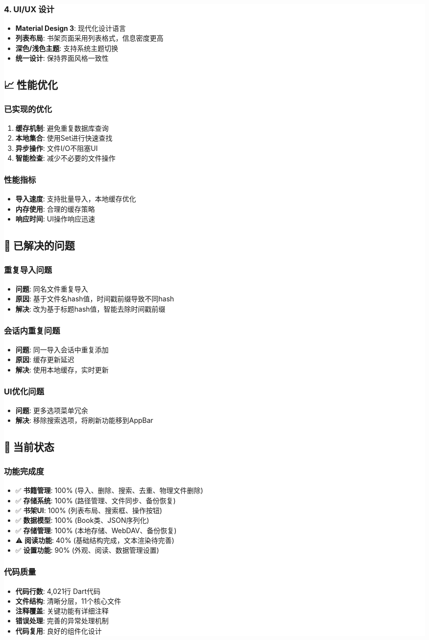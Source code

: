 ### 4. UI/UX 设计
- **Material Design 3**: 现代化设计语言
- **列表布局**: 书架页面采用列表格式，信息密度更高
- **深色/浅色主题**: 支持系统主题切换
- **统一设计**: 保持界面风格一致性

## 📈 性能优化

### 已实现的优化
1. **缓存机制**: 避免重复数据库查询
2. **本地集合**: 使用Set进行快速查找
3. **异步操作**: 文件I/O不阻塞UI
4. **智能检查**: 减少不必要的文件操作

### 性能指标
- **导入速度**: 支持批量导入，本地缓存优化
- **内存使用**: 合理的缓存策略
- **响应时间**: UI操作响应迅速

## 🐛 已解决的问题

### 重复导入问题
- **问题**: 同名文件重复导入
- **原因**: 基于文件名hash值，时间戳前缀导致不同hash
- **解决**: 改为基于标题hash值，智能去除时间戳前缀

### 会话内重复问题
- **问题**: 同一导入会话中重复添加
- **原因**: 缓存更新延迟
- **解决**: 使用本地缓存，实时更新

### UI优化问题
- **问题**: 更多选项菜单冗余
- **解决**: 移除搜索选项，将刷新功能移到AppBar

## 🎯 当前状态

### 功能完成度
- ✅ **书籍管理**: 100% (导入、删除、搜索、去重、物理文件删除)
- ✅ **存储系统**: 100% (路径管理、文件同步、备份恢复)
- ✅ **书架UI**: 100% (列表布局、搜索框、操作按钮)
- ✅ **数据模型**: 100% (Book类、JSON序列化)
- ✅ **存储管理**: 100% (本地存储、WebDAV、备份恢复)
- ⚠️ **阅读功能**: 40% (基础结构完成，文本渲染待完善)
- ✅ **设置功能**: 90% (外观、阅读、数据管理设置)

### 代码质量
- **代码行数**: 4,021行 Dart代码
- **文件结构**: 清晰分层，11个核心文件
- **注释覆盖**: 关键功能有详细注释
- **错误处理**: 完善的异常处理机制
- **代码复用**: 良好的组件化设计
